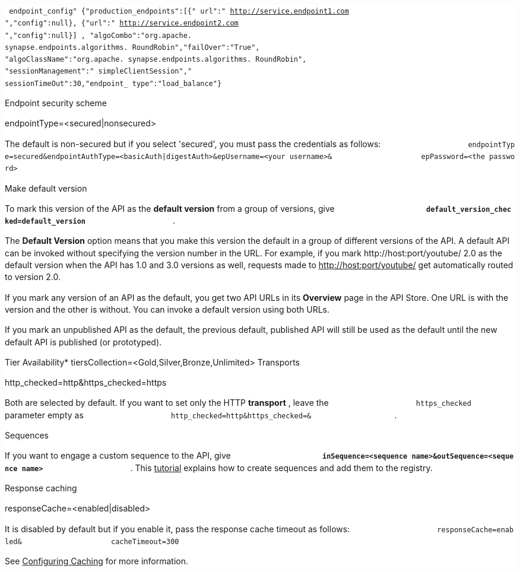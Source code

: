 <code>                     endpoint_config&quot; {&quot;production_endpoints&quot;:[{&quot;                         url&quot;:&quot;                                           http://service.endpoint1.com                                          &quot;,&quot;config&quot;:null},                         {&quot;url&quot;:&quot;                                           http://service.endpoint2.com                                          &quot;,&quot;config&quot;:null}]                         , &quot;algoCombo&quot;:&quot;org.apache.                         synapse.endpoints.algorithms.                         RoundRobin&quot;,&quot;failOver&quot;:&quot;True&quot;, &quot;algoClassName&quot;:&quot;org.apache.                         synapse.endpoints.algorithms.                         RoundRobin&quot;, &quot;sessionManagement&quot;:&quot;                         simpleClientSession&quot;,&quot;                         sessionTimeOut&quot;:30,&quot;endpoint_                         type&quot;:&quot;load_balance&quot;}                    </code></li>
</ul></td>
</tr>
<tr class="even">
<td>Endpoint security scheme</td>
<td><p>endpointType=&lt;secured|nonsecured&gt;</p>
<p>The default is non-secured but if you select 'secured', you must pass the credentials as follows: <code>                    endpointType=secured&amp;endpointAuthType=&lt;basicAuth|digestAuth&gt;&amp;epUsername=&lt;your username&gt;&amp;                     epPassword=&lt;the password&gt;                   </code></p></td>
</tr>
<tr class="odd">
<td>Make default version</td>
<td><p>To mark this version of the API as the <strong>default version</strong> from a group of versions, give <strong><code>                     default_version_checked=default_version                    </code></strong> .</p>
<p>The <strong>Default Version</strong> option means that you make this version the default in a group of different versions of the API. A default API can be invoked without specifying the version number in the URL. For example, if you mark http://host:port/youtube/ 2.0 as the default version when the API has 1.0 and 3.0 versions as well, requests made to <a href="http://hostport/">http://host:port/youtube/</a> get automatically routed to version 2.0.</p>
<p>If you mark any version of an API as the default, you get two API URLs in its <strong>Overview</strong> page in the API Store. One URL is with the version and the other is without. You can invoke a default version using both URLs.</p>
<p>If you mark an unpublished API as the default, the previous default, published API will still be used as the default until the new default API is published (or prototyped).</p></td>
</tr>
<tr class="even">
<td>Tier Availability*</td>
<td>tiersCollection=&lt;Gold,Silver,Bronze,Unlimited&gt;</td>
</tr>
<tr class="odd">
<td>Transports</td>
<td><p>http_checked=http&amp;https_checked=https</p>
<p>Both are selected by default. If you want to set only the HTTP <strong>transport</strong> , leave the <code>                    https_checked                   </code> parameter empty as <code>                    http_checked=http&amp;https_checked=&amp;                   </code> .</p></td>
</tr>
<tr class="even">
<td>Sequences</td>
<td><p>If you want to engage a custom sequence to the API, give <strong><code>                     inSequence=&lt;sequence name&gt;&amp;outSequence=&lt;sequence name&gt;                    </code></strong> . This <a href="https://docs.wso2.com/display/AM260/Change+the+Default+Mediation+Flow+of+API+Requests">tutorial</a> explains how to create sequences and add them to the registry.</p></td>
</tr>
<tr class="odd">
<td>Response caching</td>
<td><p>responseCache=&lt;enabled|disabled&gt;</p>
<p>It is disabled by default but if you enable it, pass the response cache timeout as follows: <code>                    responseCache=enabled&amp;                     cacheTimeout=300                   </code></p>
<p>See <a href="https://docs.wso2.com/display/AM260/Configuring+Caching">Configuring Caching</a> for more information.</p></td>
</tr>